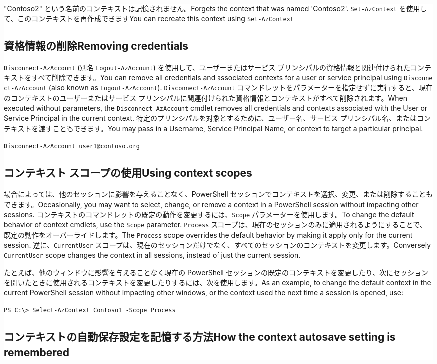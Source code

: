 <span data-ttu-id="849ae-155">"Contoso2" という名前のコンテキストは記憶されません。</span><span class="sxs-lookup"><span data-stu-id="849ae-155">Forgets the context that was named 'Contoso2'.</span></span> <span data-ttu-id="849ae-156">`Set-AzContext` を使用して、このコンテキストを再作成できます</span><span class="sxs-lookup"><span data-stu-id="849ae-156">You can recreate this context using `Set-AzContext`</span></span>

## <a name="removing-credentials"></a><span data-ttu-id="849ae-157">資格情報の削除</span><span class="sxs-lookup"><span data-stu-id="849ae-157">Removing credentials</span></span>

<span data-ttu-id="849ae-158">`Disconnect-AzAccount` (別名 `Logout-AzAccount`) を使用して、ユーザーまたはサービス プリンシパルの資格情報と関連付けられたコンテキストをすべて削除できます。</span><span class="sxs-lookup"><span data-stu-id="849ae-158">You can remove all credentials and associated contexts for a user or service principal using `Disconnect-AzAccount` (also known as `Logout-AzAccount`).</span></span> <span data-ttu-id="849ae-159">`Disconnect-AzAccount` コマンドレットをパラメーターを指定せずに実行すると、現在のコンテキストのユーザーまたはサービス プリンシパルに関連付けられた資格情報とコンテキストがすべて削除されます。</span><span class="sxs-lookup"><span data-stu-id="849ae-159">When executed without parameters, the `Disconnect-AzAccount` cmdlet removes all credentials and contexts associated with the User or Service Principal in the current context.</span></span> <span data-ttu-id="849ae-160">特定のプリンシパルを対象とするために、ユーザー名、サービス プリンシパル名、またはコンテキストを渡すこともできます。</span><span class="sxs-lookup"><span data-stu-id="849ae-160">You may pass in a Username, Service Principal Name, or context to target a particular principal.</span></span>

```azurepowershell-interactive
Disconnect-AzAccount user1@contoso.org
```

## <a name="using-context-scopes"></a><span data-ttu-id="849ae-161">コンテキスト スコープの使用</span><span class="sxs-lookup"><span data-stu-id="849ae-161">Using context scopes</span></span>

<span data-ttu-id="849ae-162">場合によっては、他のセッションに影響を与えることなく、PowerShell セッションでコンテキストを選択、変更、または削除することもできます。</span><span class="sxs-lookup"><span data-stu-id="849ae-162">Occasionally, you may want to select, change, or remove a context in a PowerShell session without impacting other sessions.</span></span> <span data-ttu-id="849ae-163">コンテキストのコマンドレットの既定の動作を変更するには、`Scope` パラメーターを使用します。</span><span class="sxs-lookup"><span data-stu-id="849ae-163">To change the default behavior of context cmdlets, use the `Scope` parameter.</span></span> <span data-ttu-id="849ae-164">`Process` スコープは、現在のセッションのみに適用されるようにすることで、既定の動作をオーバーライドします。</span><span class="sxs-lookup"><span data-stu-id="849ae-164">The `Process` scope overrides the default behavior by making it apply only for the current session.</span></span> <span data-ttu-id="849ae-165">逆に、`CurrentUser` スコープは、現在のセッションだけでなく、すべてのセッションのコンテキストを変更します。</span><span class="sxs-lookup"><span data-stu-id="849ae-165">Conversely `CurrentUser` scope changes the context in all sessions, instead of just the current session.</span></span>

<span data-ttu-id="849ae-166">たとえば、他のウィンドウに影響を与えることなく現在の PowerShell セッションの既定のコンテキストを変更したり、次にセッションを開いたときに使用されるコンテキストを変更したりするには、次を使用します。</span><span class="sxs-lookup"><span data-stu-id="849ae-166">As an example, to change the default context in the current PowerShell session without impacting other windows, or the context used the next time a session is opened, use:</span></span>

```azurepowershell-interactive
PS C:\> Select-AzContext Contoso1 -Scope Process
```

## <a name="how-the-context-autosave-setting-is-remembered"></a><span data-ttu-id="849ae-167">コンテキストの自動保存設定を記憶する方法</span><span class="sxs-lookup"><span data-stu-id="849ae-167">How the context autosave setting is remembered</span></span>
